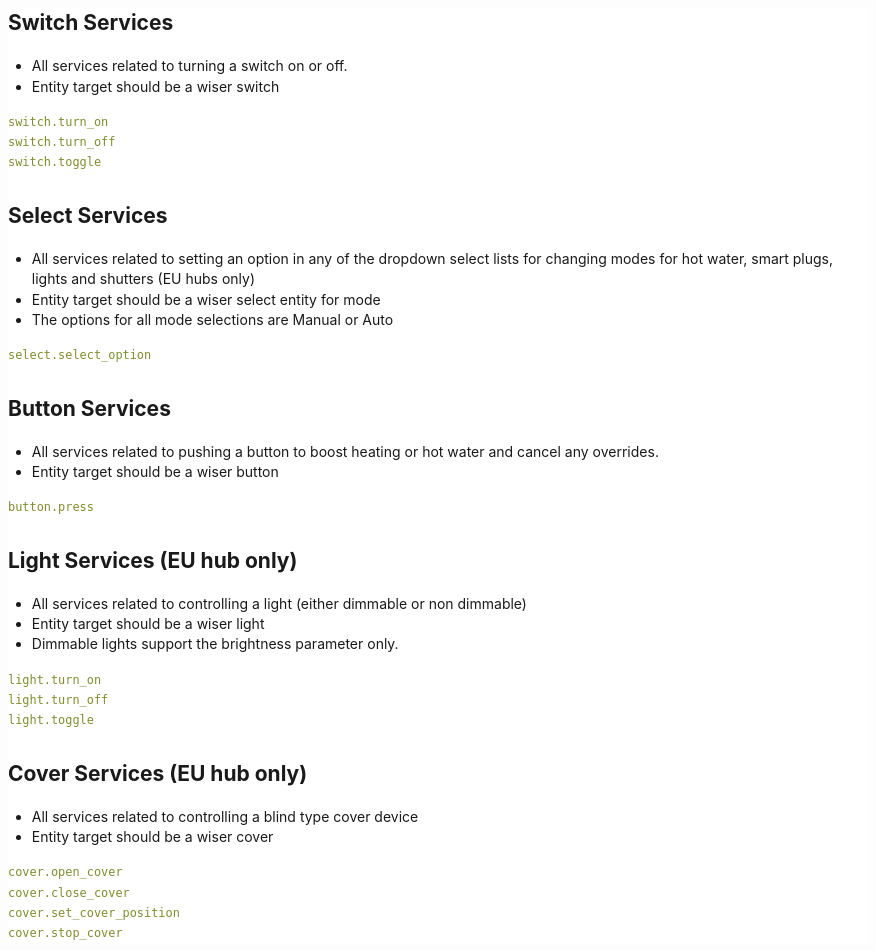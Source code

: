 ## Switch Services

- All services related to turning a switch on or off.
- Entity target should be a wiser switch

```yaml
switch.turn_on
switch.turn_off
switch.toggle
```

## Select Services

- All services related to setting an option in any of the dropdown select lists for changing modes for hot water, smart plugs, lights and shutters (EU hubs only)
- Entity target should be a wiser select entity for mode
- The options for all mode selections are Manual or Auto

```yaml
select.select_option
```

## Button Services

- All services related to pushing a button to boost heating or hot water and cancel any overrides.
- Entity target should be a wiser button

```yaml
button.press
```

## Light Services (EU hub only)

- All services related to controlling a light (either dimmable or non dimmable)
- Entity target should be a wiser light
- Dimmable lights support the brightness parameter only.

```yaml
light.turn_on
light.turn_off
light.toggle
```

## Cover Services (EU hub only)

- All services related to controlling a blind type cover device
- Entity target should be a wiser cover

```yaml
cover.open_cover
cover.close_cover
cover.set_cover_position
cover.stop_cover
```
